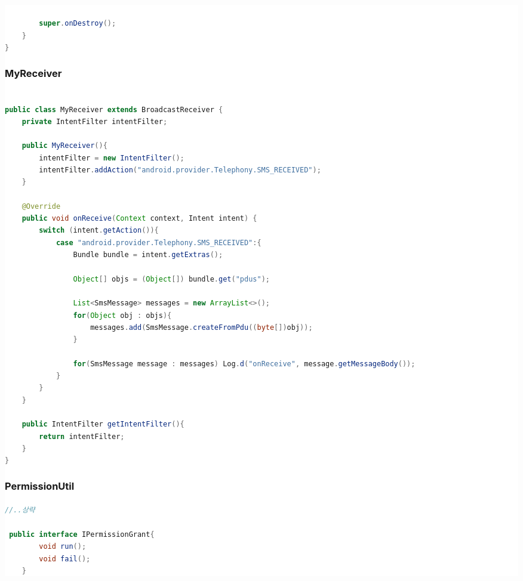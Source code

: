 ```Java

        super.onDestroy();
    }
}

```

### MyReceiver

```Java

public class MyReceiver extends BroadcastReceiver {
    private IntentFilter intentFilter;

    public MyReceiver(){
        intentFilter = new IntentFilter();
        intentFilter.addAction("android.provider.Telephony.SMS_RECEIVED");
    }

    @Override
    public void onReceive(Context context, Intent intent) {
        switch (intent.getAction()){
            case "android.provider.Telephony.SMS_RECEIVED":{
                Bundle bundle = intent.getExtras();

                Object[] objs = (Object[]) bundle.get("pdus");

                List<SmsMessage> messages = new ArrayList<>();
                for(Object obj : objs){
                    messages.add(SmsMessage.createFromPdu((byte[])obj));
                }

                for(SmsMessage message : messages) Log.d("onReceive", message.getMessageBody());
            }
        }
    }

    public IntentFilter getIntentFilter(){
        return intentFilter;
    }
}
```

### PermissionUtil

```Java
//..상략

 public interface IPermissionGrant{
        void run();
        void fail();
    }

```
